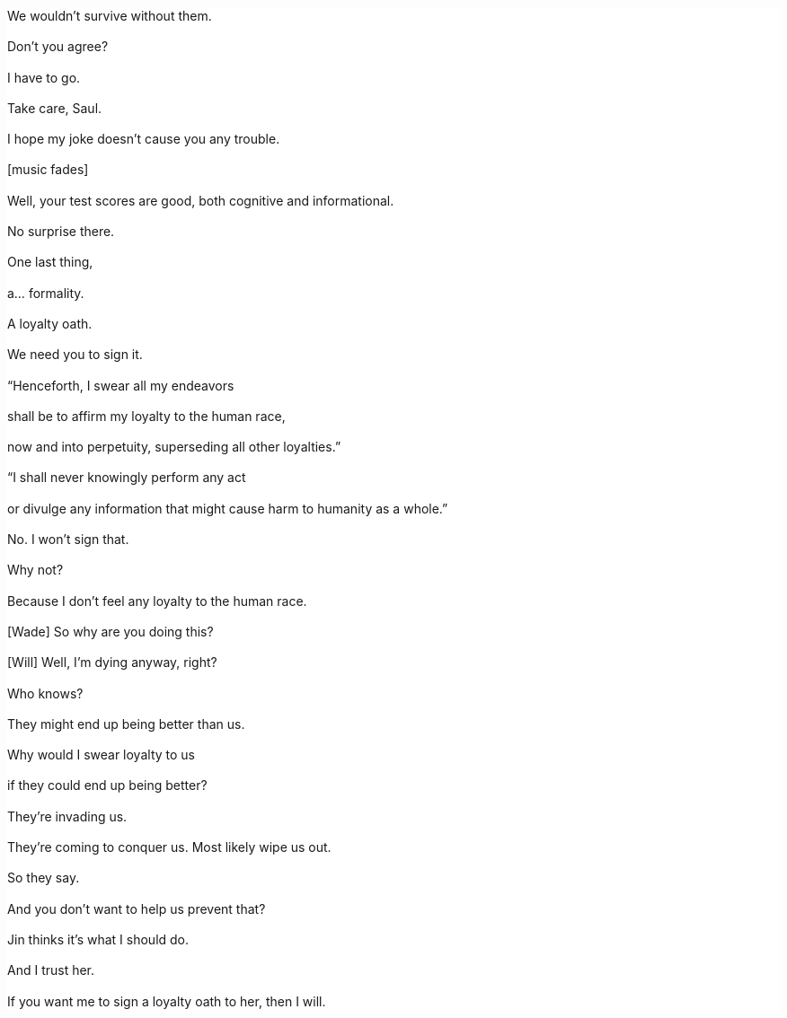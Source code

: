 We wouldn’t survive without them.

Don’t you agree?

I have to go.

Take care, Saul.

I hope my joke doesn’t cause you any trouble.

\[music fades\]

Well, your test scores are good, both cognitive and informational.

No surprise there.

One last thing,

a… formality.

A loyalty oath.

We need you to sign it.

“Henceforth, I swear all my endeavors

shall be to affirm my loyalty to the human race,

now and into perpetuity, superseding all other loyalties.”

“I shall never knowingly perform any act

or divulge any information that might cause harm to humanity as a whole.”

No. I won’t sign that.

Why not?

Because I don’t feel any loyalty to the human race.

\[Wade\] So why are you doing this?

\[Will\] Well, I’m dying anyway, right?

Who knows?

They might end up being better than us.

Why would I swear loyalty to us

if they could end up being better?

They’re invading us.

They’re coming to conquer us. Most likely wipe us out.

So they say.

And you don’t want to help us prevent that?

Jin thinks it’s what I should do.

And I trust her.

If you want me to sign a loyalty oath to her, then I will.
